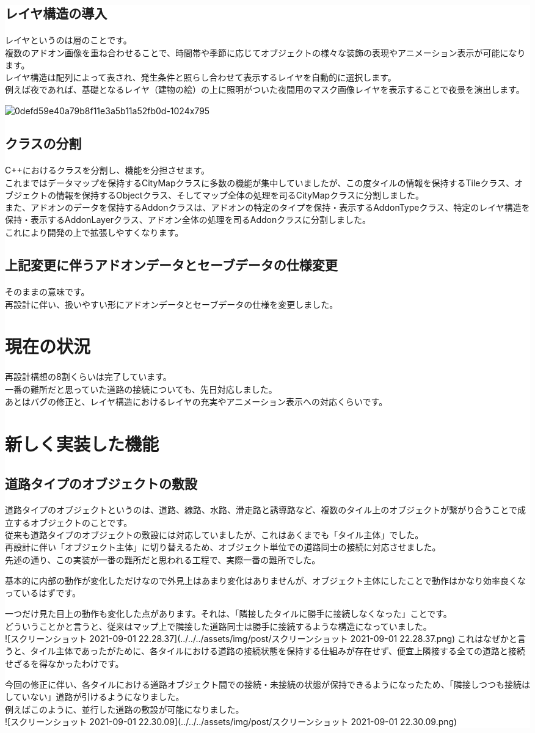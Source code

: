 ## レイヤ構造の導入

レイヤというのは層のことです。  
複数のアドオン画像を重ね合わせることで、時間帯や季節に応じてオブジェクトの様々な装飾の表現やアニメーション表示が可能になります。  
レイヤ構造は配列によって表され、発生条件と照らし合わせて表示するレイヤを自動的に選択します。  
例えば夜であれば、基礎となるレイヤ（建物の絵）の上に照明がついた夜間用のマスク画像レイヤを表示することで夜景を演出します。

![0defd59e40a79b8f11e3a5b11a52fb0d-1024x795](../../../assets/img/post/0defd59e40a79b8f11e3a5b11a52fb0d-1024x795.png)

## クラスの分割

C++におけるクラスを分割し、機能を分担させます。  
これまではデータマップを保持するCityMapクラスに多数の機能が集中していましたが、この度タイルの情報を保持するTileクラス、オブジェクトの情報を保持するObjectクラス、そしてマップ全体の処理を司るCityMapクラスに分割しました。  
また、アドオンのデータを保持するAddonクラスは、アドオンの特定のタイプを保持・表示するAddonTypeクラス、特定のレイヤ構造を保持・表示するAddonLayerクラス、アドオン全体の処理を司るAddonクラスに分割しました。  
これにより開発の上で拡張しやすくなります。

## 上記変更に伴うアドオンデータとセーブデータの仕様変更

そのままの意味です。  
再設計に伴い、扱いやすい形にアドオンデータとセーブデータの仕様を変更しました。

# 現在の状況

再設計構想の8割くらいは完了しています。  
一番の難所だと思っていた道路の接続についても、先日対応しました。  
あとはバグの修正と、レイヤ構造におけるレイヤの充実やアニメーション表示への対応くらいです。

# 新しく実装した機能

## 道路タイプのオブジェクトの敷設

道路タイプのオブジェクトというのは、道路、線路、水路、滑走路と誘導路など、複数のタイル上のオブジェクトが繋がり合うことで成立するオブジェクトのことです。  
従来も道路タイプのオブジェクトの敷設には対応していましたが、これはあくまでも「タイル主体」でした。  
再設計に伴い「オブジェクト主体」に切り替えるため、オブジェクト単位での道路同士の接続に対応させました。  
先述の通り、この実装が一番の難所だと思われる工程で、実際一番の難所でした。  

基本的に内部の動作が変化しただけなので外見上はあまり変化はありませんが、オブジェクト主体にしたことで動作はかなり効率良くなっているはずです。  

一つだけ見た目上の動作も変化した点があります。それは、「隣接したタイルに勝手に接続しなくなった」ことです。  
どういうことかと言うと、従来はマップ上で隣接した道路同士は勝手に接続するような構造になっていました。  
 ![スクリーンショット 2021-09-01 22.28.37](../../../assets/img/post/スクリーンショット 2021-09-01 22.28.37.png) 
これはなぜかと言うと、タイル主体であったがために、各タイルにおける道路の接続状態を保持する仕組みが存在せず、便宜上隣接する全ての道路と接続せざるを得なかったわけです。  

今回の修正に伴い、各タイルにおける道路オブジェクト間での接続・未接続の状態が保持できるようになったため、「隣接しつつも接続はしていない」道路が引けるようになりました。  
例えばこのように、並行した道路の敷設が可能になりました。  
![スクリーンショット 2021-09-01 22.30.09](../../../assets/img/post/スクリーンショット 2021-09-01 22.30.09.png)  
